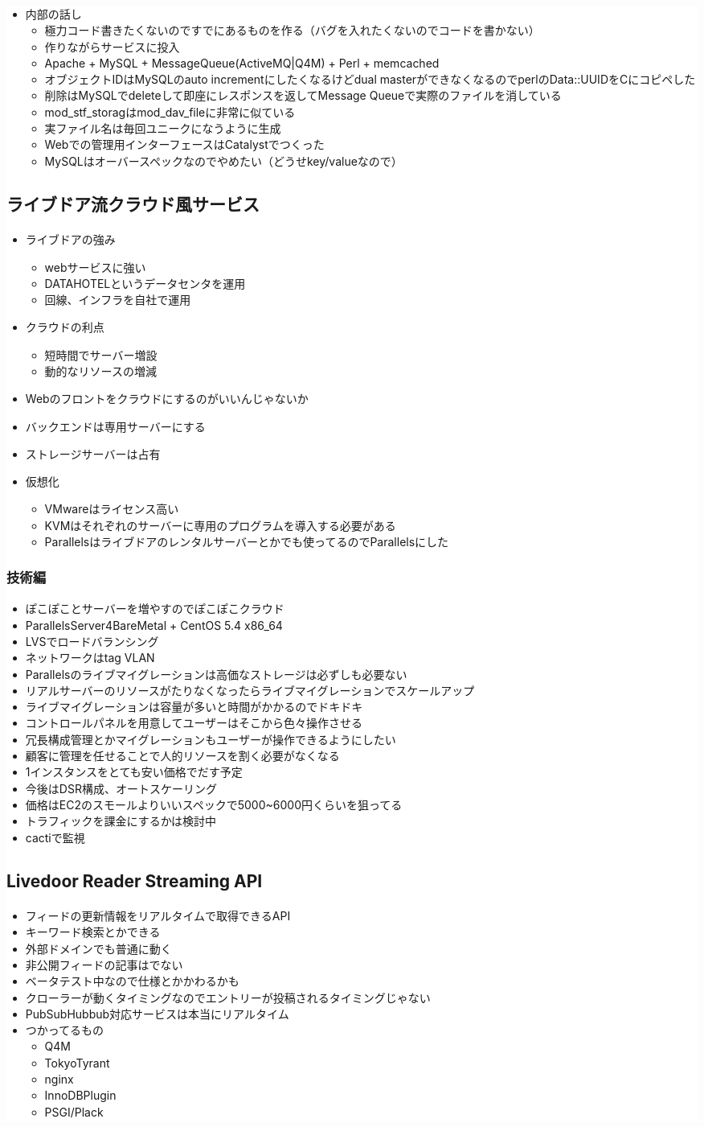 * 内部の話し
  * 極力コード書きたくないのですでにあるものを作る（バグを入れたくないのでコードを書かない）
  * 作りながらサービスに投入
  * Apache + MySQL + MessageQueue(ActiveMQ\|Q4M) + Perl + memcached
  * オブジェクトIDはMySQLのauto incrementにしたくなるけどdual
    masterができなくなるのでperlのData::UUIDをCにコピペした
  * 削除はMySQLでdeleteして即座にレスポンスを返してMessage Queueで実際のファイルを消している
  * mod\_stf\_storagはmod\_dav\_fileに非常に似ている
  * 実ファイル名は毎回ユニークになうように生成
  * Webでの管理用インターフェースはCatalystでつくった
  * MySQLはオーバースペックなのでやめたい（どうせkey/valueなので）

## ライブドア流クラウド風サービス

* ライブドアの強み
  * webサービスに強い
  * DATAHOTELというデータセンタを運用
  * 回線、インフラを自社で運用

* クラウドの利点
  * 短時間でサーバー増設
  * 動的なリソースの増減

* Webのフロントをクラウドにするのがいいんじゃないか
* バックエンドは専用サーバーにする
* ストレージサーバーは占有
* 仮想化
  * VMwareはライセンス高い
  * KVMはそれぞれのサーバーに専用のプログラムを導入する必要がある
  * Parallelsはライブドアのレンタルサーバーとかでも使ってるのでParallelsにした

### 技術編

* ぽこぽことサーバーを増やすのでぽこぽこクラウド
* ParallelsServer4BareMetal + CentOS 5.4 x86\_64
* LVSでロードバランシング
* ネットワークはtag VLAN
* Parallelsのライブマイグレーションは高価なストレージは必ずしも必要ない
* リアルサーバーのリソースがたりなくなったらライブマイグレーションでスケールアップ
* ライブマイグレーションは容量が多いと時間がかかるのでドキドキ
* コントロールパネルを用意してユーザーはそこから色々操作させる
* 冗長構成管理とかマイグレーションもユーザーが操作できるようにしたい
* 顧客に管理を任せることで人的リソースを割く必要がなくなる
* 1インスタンスをとても安い価格でだす予定
* 今後はDSR構成、オートスケーリング
* 価格はEC2のスモールよりいいスペックで5000~6000円くらいを狙ってる
* トラフィックを課金にするかは検討中
* cactiで監視

## Livedoor Reader Streaming API

* フィードの更新情報をリアルタイムで取得できるAPI
* キーワード検索とかできる
* 外部ドメインでも普通に動く
* 非公開フィードの記事はでない
* ベータテスト中なので仕様とかかわるかも
* クローラーが動くタイミングなのでエントリーが投稿されるタイミングじゃない
* PubSubHubbub対応サービスは本当にリアルタイム
* つかってるもの
  * Q4M
  * TokyoTyrant
  * nginx
  * InnoDBPlugin
  * PSGI/Plack